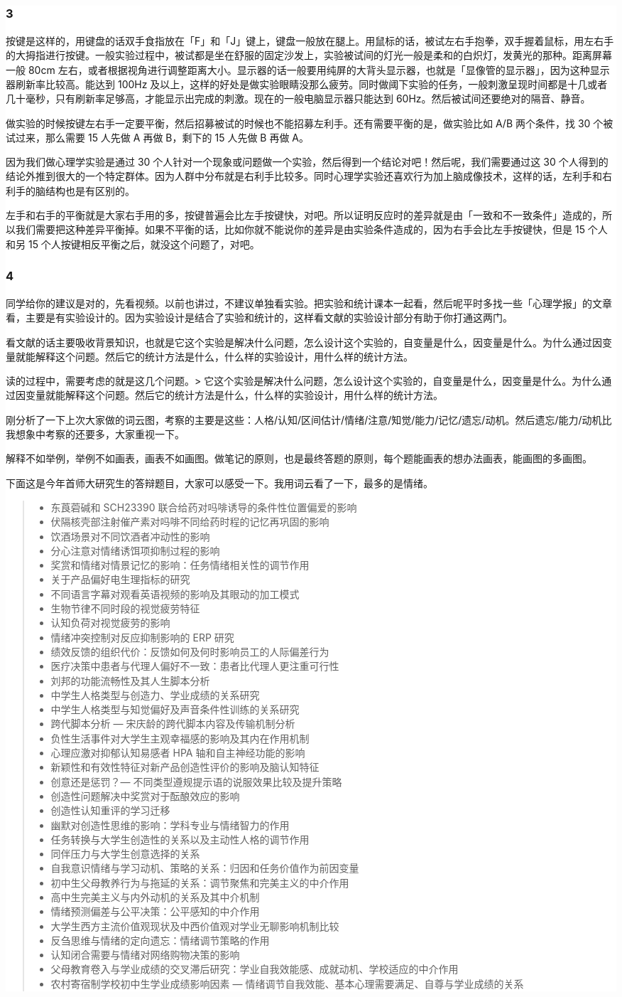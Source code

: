 ### 3

按键是这样的，用键盘的话双手食指放在「F」和「J」键上，键盘一般放在腿上。用鼠标的话，被试左右手抱拳，双手握着鼠标，用左右手的大拇指进行按键。一般实验过程中，被试都是坐在舒服的固定沙发上，实验被试间的灯光一般是柔和的白炽灯，发黄光的那种。距离屏幕一般 80cm 左右，或者根据视角进行调整距离大小。显示器的话一般要用纯屏的大背头显示器，也就是「显像管的显示器」，因为这种显示器刷新率比较高。能达到 100Hz 及以上，这样的好处是做实验眼睛没那么疲劳。同时做阈下实验的任务，一般刺激呈现时间都是十几或者几十毫秒，只有刷新率足够高，才能显示出完成的刺激。现在的一般电脑显示器只能达到 60Hz。然后被试间还要绝对的隔音、静音。

做实验的时候按键左右手一定要平衡，然后招募被试的时候也不能招募左利手。还有需要平衡的是，做实验比如 A/B 两个条件，找 30 个被试过来，那么需要 15 人先做 A 再做 B，剩下的 15 人先做 B 再做 A。

因为我们做心理学实验是通过 30 个人针对一个现象或问题做一个实验，然后得到一个结论对吧！然后呢，我们需要通过这 30 个人得到的结论外推到很大的一个特定群体。因为人群中分布就是右利手比较多。同时心理学实验还喜欢行为加上脑成像技术，这样的话，左利手和右利手的脑结构也是有区别的。

左手和右手的平衡就是大家右手用的多，按键普遍会比左手按键快，对吧。所以证明反应时的差异就是由「一致和不一致条件」造成的，所以我们需要把这种差异平衡掉。如果不平衡的话，比如你就不能说你的差异是由实验条件造成的，因为右手会比左手按键快，但是 15 个人和另 15 个人按键相反平衡之后，就没这个问题了，对吧。


### 4

同学给你的建议是对的，先看视频。以前也讲过，不建议单独看实验。把实验和统计课本一起看，然后呢平时多找一些「心理学报」的文章看，主要是有实验设计的。因为实验设计是结合了实验和统计的，这样看文献的实验设计部分有助于你打通这两门。

看文献的话主要吸收背景知识，也就是它这个实验是解决什么问题，怎么设计这个实验的，自变量是什么，因变量是什么。为什么通过因变量就能解释这个问题。然后它的统计方法是什么，什么样的实验设计，用什么样的统计方法。

读的过程中，需要考虑的就是这几个问题。> 它这个实验是解决什么问题，怎么设计这个实验的，自变量是什么，因变量是什么。为什么通过因变量就能解释这个问题。然后它的统计方法是什么，什么样的实验设计，用什么样的统计方法。

刚分析了一下上次大家做的词云图，考察的主要是这些：人格/认知/区间估计/情绪/注意/知觉/能力/记忆/遗忘/动机。然后遗忘/能力/动机比我想象中考察的还要多，大家重视一下。

解释不如举例，举例不如画表，画表不如画图。做笔记的原则，也是最终答题的原则，每个题能画表的想办法画表，能画图的多画图。

下面这是今年首师大研究生的答辩题目，大家可以感受一下。我用词云看了一下，最多的是情绪。

> * 东莨菪碱和 SCH23390 联合给药对吗啡诱导的条件性位置偏爱的影响
> * 伏隔核壳部注射催产素对吗啡不同给药时程的记忆再巩固的影响
> * 饮酒场景对不同饮酒者冲动性的影响
> * 分心注意对情绪诱饵项抑制过程的影响
> * 奖赏和情绪对情景记忆的影响：任务情绪相关性的调节作用
> * 关于产品偏好电生理指标的研究
> * 不同语言字幕对观看英语视频的影响及其眼动的加工模式
> * 生物节律不同时段的视觉疲劳特征
> * 认知负荷对视觉疲劳的影响
> * 情绪冲突控制对反应抑制影响的 ERP 研究
> * 绩效反馈的组织代价：反馈如何及何时影响员工的人际偏差行为
> * 医疗决策中患者与代理人偏好不一致：患者比代理人更注重可行性
> * 刘邦的功能流畅性及其人生脚本分析
> * 中学生人格类型与创造力、学业成绩的关系研究
> * 中学生人格类型与知觉偏好及声音条件性训练的关系研究
> * 跨代脚本分析 — 宋庆龄的跨代脚本内容及传输机制分析
> * 负性生活事件对大学生主观幸福感的影响及其内在作用机制
> * 心理应激对抑郁认知易感者 HPA 轴和自主神经功能的影响
> * 新颖性和有效性特征对新产品创造性评价的影响及脑认知特征
> * 创意还是惩罚？— 不同类型遵规提示语的说服效果比较及提升策略
> * 创造性问题解决中奖赏对于酝酿效应的影响
> * 创造性认知重评的学习迁移
> * 幽默对创造性思维的影响：学科专业与情绪智力的作用
> * 任务转换与大学生创造性的关系以及主动性人格的调节作用
> * 同伴压力与大学生创意选择的关系
> * 自我意识情绪与学习动机、策略的关系：归因和任务价值作为前因变量
> * 初中生父母教养行为与拖延的关系：调节聚焦和完美主义的中介作用
> * 高中生完美主义与内外动机的关系及其中介机制
> * 情绪预测偏差与公平决策：公平感知的中介作用
> * 大学生西方主流价值观现状及中西价值观对学业无聊影响机制比较
> * 反刍思维与情绪的定向遗忘：情绪调节策略的作用
> * 认知闭合需要与情绪对网络购物决策的影响
> * 父母教育卷入与学业成绩的交叉滞后研究：学业自我效能感、成就动机、学校适应的中介作用
> * 农村寄宿制学校初中生学业成绩影响因素 — 情绪调节自我效能、基本心理需要满足、自尊与学业成绩的关系